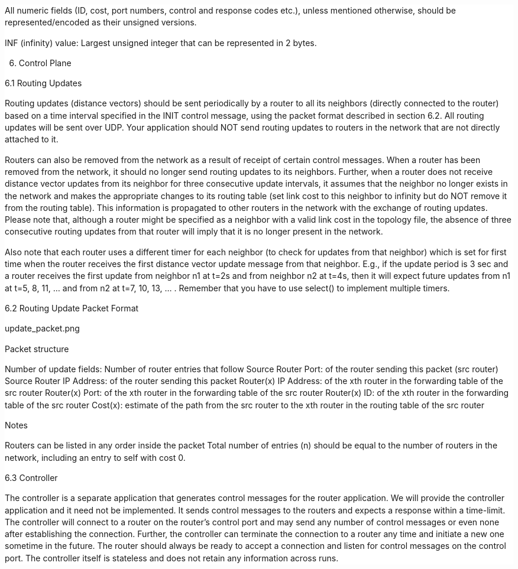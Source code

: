 All numeric fields (ID, cost, port numbers, control and response codes etc.), unless mentioned otherwise, should be represented/encoded as their unsigned versions.

INF (infinity) value: Largest unsigned integer that can be represented in 2 bytes.

6. Control Plane

6.1 Routing Updates

Routing updates (distance vectors) should be sent periodically by a router to all its neighbors  (directly connected to the router) based on a time interval specified in the INIT control message, using the packet format described in section 6.2. All routing updates will be sent over UDP. Your application should NOT send routing updates to routers in the network that are not directly attached to it.

Routers can also be removed from the network as a result of receipt of certain control messages. When a router has been removed from the network, it should no longer send routing updates to its neighbors. Further, when a router does not receive distance vector updates from its neighbor for three consecutive update intervals, it assumes that the neighbor no longer exists in the network and makes the appropriate changes to its routing table (set link cost to this neighbor to infinity but do NOT remove it from the routing table). This information is propagated to other routers in the network with the exchange of routing updates. Please note that, although a router might be specified as a neighbor with a valid link cost in the topology file, the absence of three consecutive routing updates from that router will imply that it is no longer present in the network.

Also note that each router uses a different timer for each neighbor (to check for updates from that neighbor) which is set for first time when the router receives the first distance vector update message from that neighbor. E.g., if the update period is 3 sec and a router receives the first update from neighbor n1 at t=2s and from neighbor n2 at t=4s, then it will expect future updates from n1 at t=5, 8, 11, … and from n2 at t=7, 10, 13, … . Remember that you have to use select() to implement multiple timers.


6.2 Routing Update Packet Format

update_packet.png

Packet structure

Number of update fields: Number of router entries that follow
Source Router Port: <router port> of the router sending this packet (src router)
Source Router IP Address:  <IP address> of the router sending this packet
Router(x) IP Address:  <IP address> of the xth router in the forwarding table of the src router
Router(x) Port: <router port> of the xth router in the forwarding table of the src router
Router(x) ID: <ID> of the xth router in the forwarding table of the src router
Cost(x): <cost> estimate of the path from the src router to the xth router in the routing table of the src router

Notes

Routers can be listed in any order inside the packet
Total number of entries (n) should be equal to the number of routers in the network, including an entry to self with cost 0.
        

6.3 Controller

The controller is a separate application that generates control messages for the router application. We will provide the controller application and it need not be implemented. It sends control messages to the routers and expects a response within a time-limit. The controller will connect to a router on the router’s control port and may send any number of control messages or even none after establishing the connection. Further, the controller can terminate the connection to a router any time and initiate a new one sometime in the future. The router should always be ready to accept a connection and listen for control messages on the control port. The controller itself is stateless and does not retain any information across runs.
